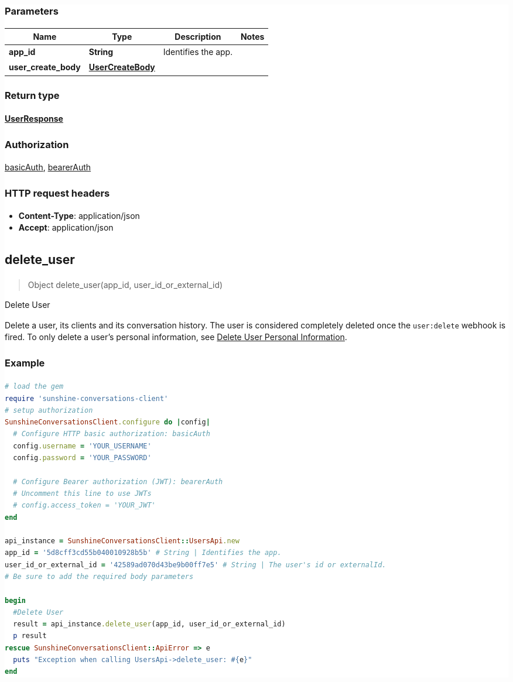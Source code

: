### Parameters


Name | Type | Description  | Notes
------------- | ------------- | ------------- | -------------
 **app_id** | **String**| Identifies the app. | 
 **user_create_body** | [**UserCreateBody**](UserCreateBody.md)|  | 

### Return type

[**UserResponse**](UserResponse.md)

### Authorization

[basicAuth](../README.md#basicAuth), [bearerAuth](../README.md#bearerAuth)

### HTTP request headers

- **Content-Type**: application/json
- **Accept**: application/json


## delete_user

> Object delete_user(app_id, user_id_or_external_id)

Delete User

Delete a user, its clients and its conversation history. The user is considered completely deleted once the `user:delete` webhook is fired. To only delete a user’s personal information, see [Delete User Personal Information](#operation/deleteUserPersonalInformation).

### Example

```ruby
# load the gem
require 'sunshine-conversations-client'
# setup authorization
SunshineConversationsClient.configure do |config|
  # Configure HTTP basic authorization: basicAuth
  config.username = 'YOUR_USERNAME'
  config.password = 'YOUR_PASSWORD'

  # Configure Bearer authorization (JWT): bearerAuth
  # Uncomment this line to use JWTs
  # config.access_token = 'YOUR_JWT'
end

api_instance = SunshineConversationsClient::UsersApi.new
app_id = '5d8cff3cd55b040010928b5b' # String | Identifies the app.
user_id_or_external_id = '42589ad070d43be9b00ff7e5' # String | The user's id or externalId.
# Be sure to add the required body parameters

begin
  #Delete User
  result = api_instance.delete_user(app_id, user_id_or_external_id)
  p result
rescue SunshineConversationsClient::ApiError => e
  puts "Exception when calling UsersApi->delete_user: #{e}"
end
```
